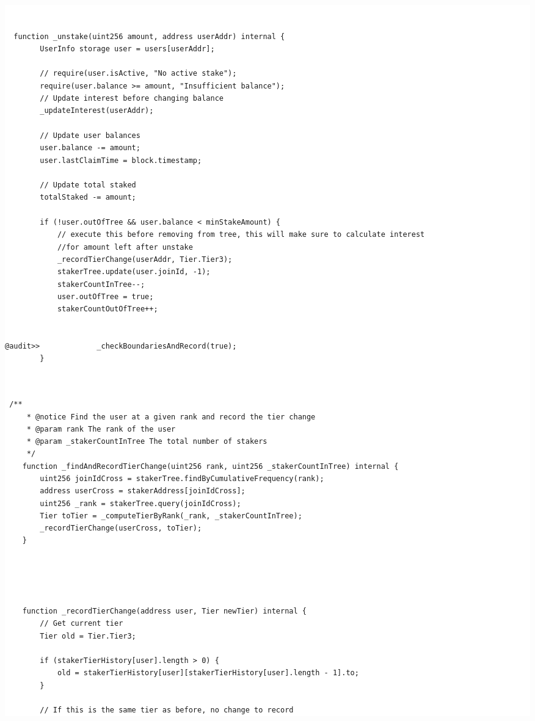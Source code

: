 
```solidity


  function _unstake(uint256 amount, address userAddr) internal {
        UserInfo storage user = users[userAddr];

        // require(user.isActive, "No active stake");
        require(user.balance >= amount, "Insufficient balance");
        // Update interest before changing balance
        _updateInterest(userAddr);

        // Update user balances
        user.balance -= amount;
        user.lastClaimTime = block.timestamp;

        // Update total staked
        totalStaked -= amount;

        if (!user.outOfTree && user.balance < minStakeAmount) {
            // execute this before removing from tree, this will make sure to calculate interest
            //for amount left after unstake
            _recordTierChange(userAddr, Tier.Tier3);
            stakerTree.update(user.joinId, -1);
            stakerCountInTree--;
            user.outOfTree = true;
            stakerCountOutOfTree++;


@audit>>             _checkBoundariesAndRecord(true);
        }
```



```solidity


 /**
     * @notice Find the user at a given rank and record the tier change
     * @param rank The rank of the user
     * @param _stakerCountInTree The total number of stakers
     */
    function _findAndRecordTierChange(uint256 rank, uint256 _stakerCountInTree) internal {
        uint256 joinIdCross = stakerTree.findByCumulativeFrequency(rank);
        address userCross = stakerAddress[joinIdCross];
        uint256 _rank = stakerTree.query(joinIdCross);
        Tier toTier = _computeTierByRank(_rank, _stakerCountInTree);
        _recordTierChange(userCross, toTier);
    }
```



```solidity




    function _recordTierChange(address user, Tier newTier) internal {
        // Get current tier
        Tier old = Tier.Tier3;

        if (stakerTierHistory[user].length > 0) {
            old = stakerTierHistory[user][stakerTierHistory[user].length - 1].to;
        }

        // If this is the same tier as before, no change to record
```